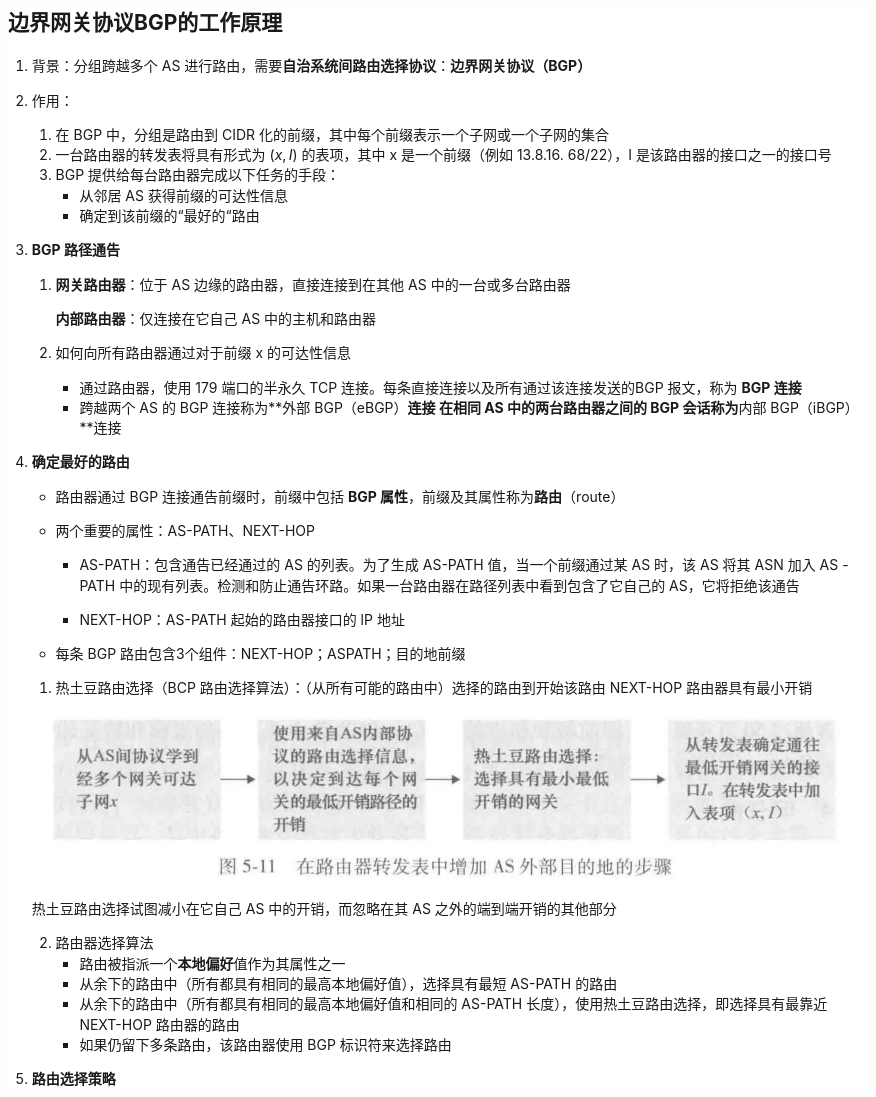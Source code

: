 
## 边界网关协议BGP的工作原理

1. 背景：分组跨越多个 AS 进行路由，需要**自治系统间路由选择协议**：**边界网关协议（BGP）**

2. 作用：
   1. 在 BGP 中，分组是路由到 CIDR 化的前缀，其中每个前缀表示一个子网或一个子网的集合
   2. 一台路由器的转发表将具有形式为 $(x,I)$ 的表项，其中 x 是一个前缀（例如 13.8.16. 68/22），I 是该路由器的接口之一的接口号
   3. BGP 提供给每台路由器完成以下任务的手段：
      - 从邻居 AS 获得前缀的可达性信息
      - 确定到该前缀的“最好的“路由

3. **BGP 路径通告**

   1. **网关路由器**：位于 AS 边缘的路由器，直接连接到在其他 AS 中的一台或多台路由器

      **内部路由器**：仅连接在它自己 AS 中的主机和路由器

   2. 如何向所有路由器通过对于前缀 x 的可达性信息

      - 通过路由器，使用 179 端口的半永久 TCP 连接。每条直接连接以及所有通过该连接发送的BGP 报文，称为 **BGP 连接**
      - 跨越两个 AS 的 BGP 连接称为**外部 BGP（eBGP）**连接
        在相同 AS 中的两台路由器之间的 BGP 会话称为**内部 BGP（iBGP）**连接

4. **确定最好的路由**

   - 路由器通过 BGP 连接通告前缀时，前缀中包括 **BGP 属性**，前缀及其属性称为**路由**（route）
   - 两个重要的属性：AS-PATH、NEXT-HOP

     - AS-PATH：包含通告已经通过的 AS 的列表。为了生成  AS-PATH 值，当一个前缀通过某 AS 时，该 AS 将其 ASN 加入 AS -PATH 中的现有列表。检测和防止通告环路。如果一台路由器在路径列表中看到包含了它自己的 AS，它将拒绝该通告

     - NEXT-HOP：AS-PATH 起始的路由器接口的 lP 地址 

   - 每条 BGP 路由包含3个组件：NEXT-HOP；ASPATH；目的地前缀

   1. 热土豆路由选择（BCP 路由选择算法）：（从所有可能的路由中）选择的路由到开始该路由 NEXT-HOP 路由器具有最小开销

   ![image-20240612212720038](./5网络层：控制平面/image-20240612212720038.png)

   热土豆路由选择试图减小在它自己 AS 中的开销，而忽略在其 AS 之外的端到端开销的其他部分 

   2. 路由器选择算法
      - 路由被指派一个**本地偏好**值作为其属性之一
      - 从余下的路由中（所有都具有相同的最高本地偏好值），选择具有最短 AS-PATH 的路由
      - 从余下的路由中（所有都具有相同的最高本地偏好值和相同的 AS-PATH 长度），使用热土豆路由选择，即选择具有最靠近 NEXT-HOP 路由器的路由
      - 如果仍留下多条路由，该路由器使用 BGP 标识符来选择路由

4. **路由选择策略**
